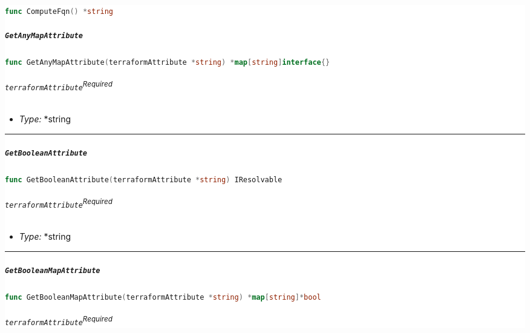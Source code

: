```go
func ComputeFqn() *string
```

##### `GetAnyMapAttribute` <a name="GetAnyMapAttribute" id="@cdktf/provider-cloudflare.dataCloudflareMagicTransitSiteAcls.DataCloudflareMagicTransitSiteAclsResultOutputReference.getAnyMapAttribute"></a>

```go
func GetAnyMapAttribute(terraformAttribute *string) *map[string]interface{}
```

###### `terraformAttribute`<sup>Required</sup> <a name="terraformAttribute" id="@cdktf/provider-cloudflare.dataCloudflareMagicTransitSiteAcls.DataCloudflareMagicTransitSiteAclsResultOutputReference.getAnyMapAttribute.parameter.terraformAttribute"></a>

- *Type:* *string

---

##### `GetBooleanAttribute` <a name="GetBooleanAttribute" id="@cdktf/provider-cloudflare.dataCloudflareMagicTransitSiteAcls.DataCloudflareMagicTransitSiteAclsResultOutputReference.getBooleanAttribute"></a>

```go
func GetBooleanAttribute(terraformAttribute *string) IResolvable
```

###### `terraformAttribute`<sup>Required</sup> <a name="terraformAttribute" id="@cdktf/provider-cloudflare.dataCloudflareMagicTransitSiteAcls.DataCloudflareMagicTransitSiteAclsResultOutputReference.getBooleanAttribute.parameter.terraformAttribute"></a>

- *Type:* *string

---

##### `GetBooleanMapAttribute` <a name="GetBooleanMapAttribute" id="@cdktf/provider-cloudflare.dataCloudflareMagicTransitSiteAcls.DataCloudflareMagicTransitSiteAclsResultOutputReference.getBooleanMapAttribute"></a>

```go
func GetBooleanMapAttribute(terraformAttribute *string) *map[string]*bool
```

###### `terraformAttribute`<sup>Required</sup> <a name="terraformAttribute" id="@cdktf/provider-cloudflare.dataCloudflareMagicTransitSiteAcls.DataCloudflareMagicTransitSiteAclsResultOutputReference.getBooleanMapAttribute.parameter.terraformAttribute"></a>
